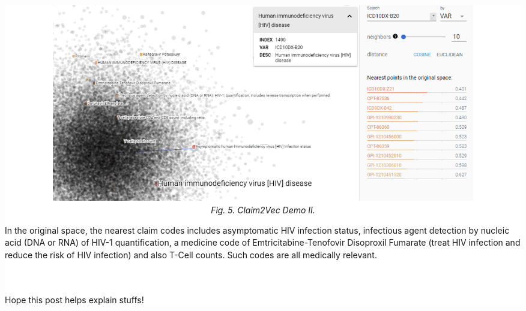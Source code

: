 <div style="text-align: center"><img src="../images/b20-demo.png" width="700px" /></div>

<center> <i>Fig. 5. Claim2Vec Demo II.</i> </center>

In the original space, the nearest claim codes includes asymptomatic HIV infection status, 	infectious agent detection by nucleic acid (DNA or RNA) of HIV-1 quantification, a medicine code of Emtricitabine-Tenofovir Disoproxil Fumarate (treat HIV infection and reduce the risk of HIV infection) and also T-Cell counts. Such codes are all medically relevant.

<br><br>
Hope this post helps explain stuffs!